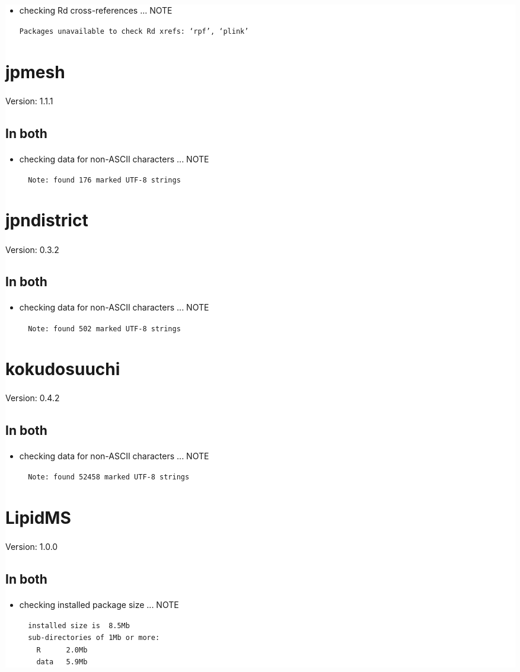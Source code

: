 *   checking Rd cross-references ... NOTE
    ```
    Packages unavailable to check Rd xrefs: ‘rpf’, ‘plink’
    ```

# jpmesh

Version: 1.1.1

## In both

*   checking data for non-ASCII characters ... NOTE
    ```
      Note: found 176 marked UTF-8 strings
    ```

# jpndistrict

Version: 0.3.2

## In both

*   checking data for non-ASCII characters ... NOTE
    ```
      Note: found 502 marked UTF-8 strings
    ```

# kokudosuuchi

Version: 0.4.2

## In both

*   checking data for non-ASCII characters ... NOTE
    ```
      Note: found 52458 marked UTF-8 strings
    ```

# LipidMS

Version: 1.0.0

## In both

*   checking installed package size ... NOTE
    ```
      installed size is  8.5Mb
      sub-directories of 1Mb or more:
        R      2.0Mb
        data   5.9Mb
    ```
